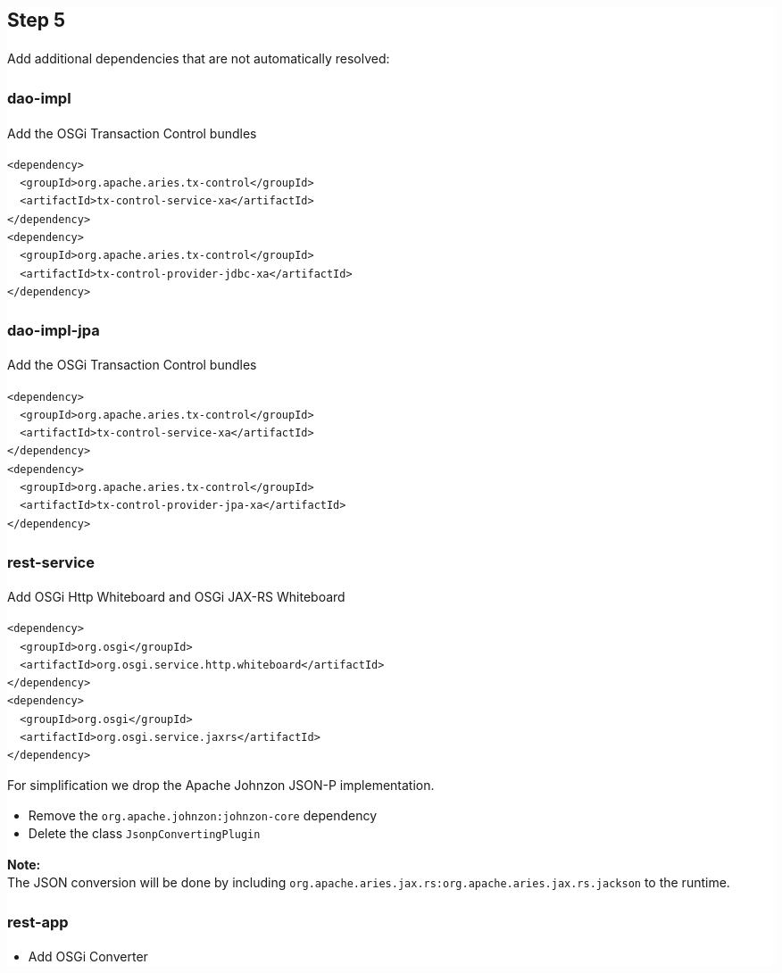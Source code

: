 ## Step 5
Add additional dependencies that are not automatically resolved:

### dao-impl

Add the OSGi Transaction Control bundles

    <dependency>
      <groupId>org.apache.aries.tx-control</groupId>
      <artifactId>tx-control-service-xa</artifactId>
    </dependency>
    <dependency>
      <groupId>org.apache.aries.tx-control</groupId>
      <artifactId>tx-control-provider-jdbc-xa</artifactId>
    </dependency>

### dao-impl-jpa

Add the OSGi Transaction Control bundles

    <dependency>
      <groupId>org.apache.aries.tx-control</groupId>
      <artifactId>tx-control-service-xa</artifactId>
    </dependency>
    <dependency>
      <groupId>org.apache.aries.tx-control</groupId>
      <artifactId>tx-control-provider-jpa-xa</artifactId>
    </dependency>

### rest-service

Add OSGi Http Whiteboard and OSGi JAX-RS Whiteboard

    <dependency>
      <groupId>org.osgi</groupId>
      <artifactId>org.osgi.service.http.whiteboard</artifactId>
    </dependency>
    <dependency>
      <groupId>org.osgi</groupId>
      <artifactId>org.osgi.service.jaxrs</artifactId>
    </dependency>

For simplification we drop the Apache Johnzon JSON-P implementation.  
* Remove the `org.apache.johnzon:johnzon-core` dependency
* Delete the class `JsonpConvertingPlugin`

__Note:__  
The JSON conversion will be done by including `org.apache.aries.jax.rs:org.apache.aries.jax.rs.jackson` to the runtime. 

### rest-app

* Add OSGi Converter
